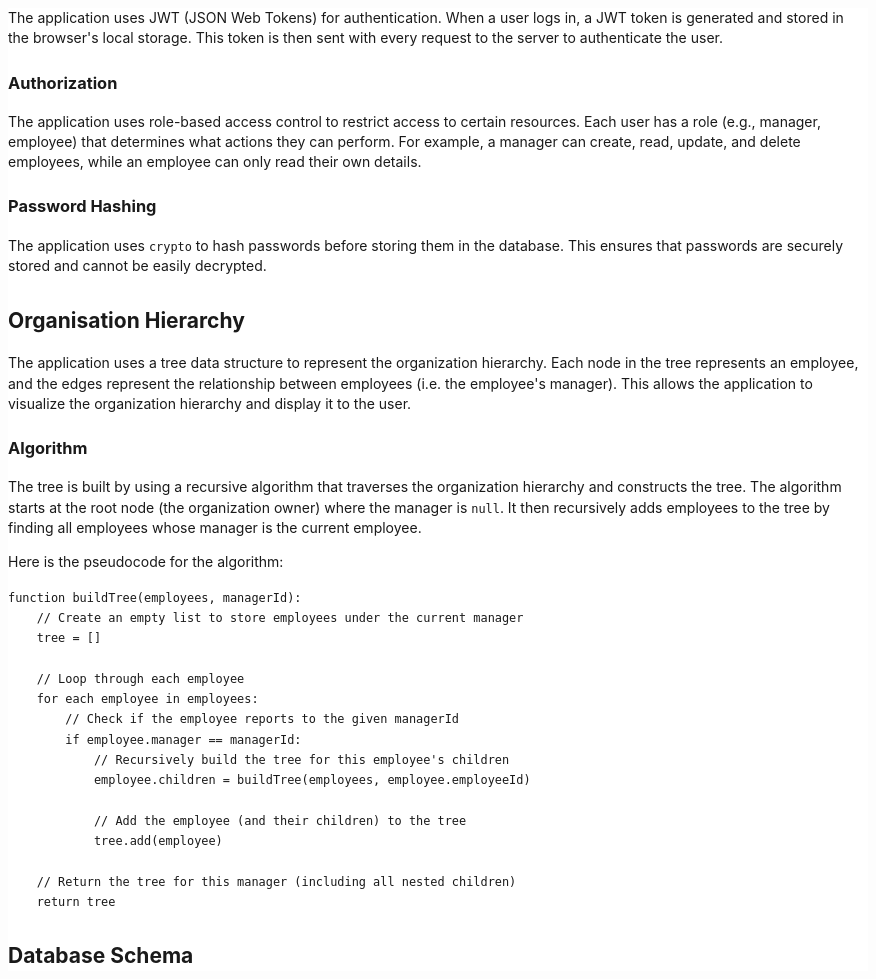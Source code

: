 The application uses JWT (JSON Web Tokens) for authentication. When a user logs in, a JWT token is generated and stored in the browser's local storage. This token is then sent with every request to the server to authenticate the user.

### Authorization

The application uses role-based access control to restrict access to certain resources. Each user has a role (e.g., manager, employee) that determines what actions they can perform. For example, a manager can create, read, update, and delete employees, while an employee can only read their own details.

### Password Hashing

The application uses `crypto` to hash passwords before storing them in the database. This ensures that passwords are securely stored and cannot be easily decrypted.

## Organisation Hierarchy

The application uses a tree data structure to represent the organization hierarchy. Each node in the tree represents an employee, and the edges represent the relationship between employees (i.e. the employee's manager). This allows the application to visualize the organization hierarchy and display it to the user.

### Algorithm

The tree is built by using a recursive algorithm that traverses the organization hierarchy and constructs the tree. The algorithm starts at the root node (the organization owner) where the manager is `null`. It then recursively adds employees to the tree by finding all employees whose manager is the current employee.

Here is the pseudocode for the algorithm:

```
function buildTree(employees, managerId):
    // Create an empty list to store employees under the current manager
    tree = []

    // Loop through each employee
    for each employee in employees:
        // Check if the employee reports to the given managerId
        if employee.manager == managerId:
            // Recursively build the tree for this employee's children
            employee.children = buildTree(employees, employee.employeeId)
            
            // Add the employee (and their children) to the tree
            tree.add(employee)

    // Return the tree for this manager (including all nested children)
    return tree
```

## Database Schema
